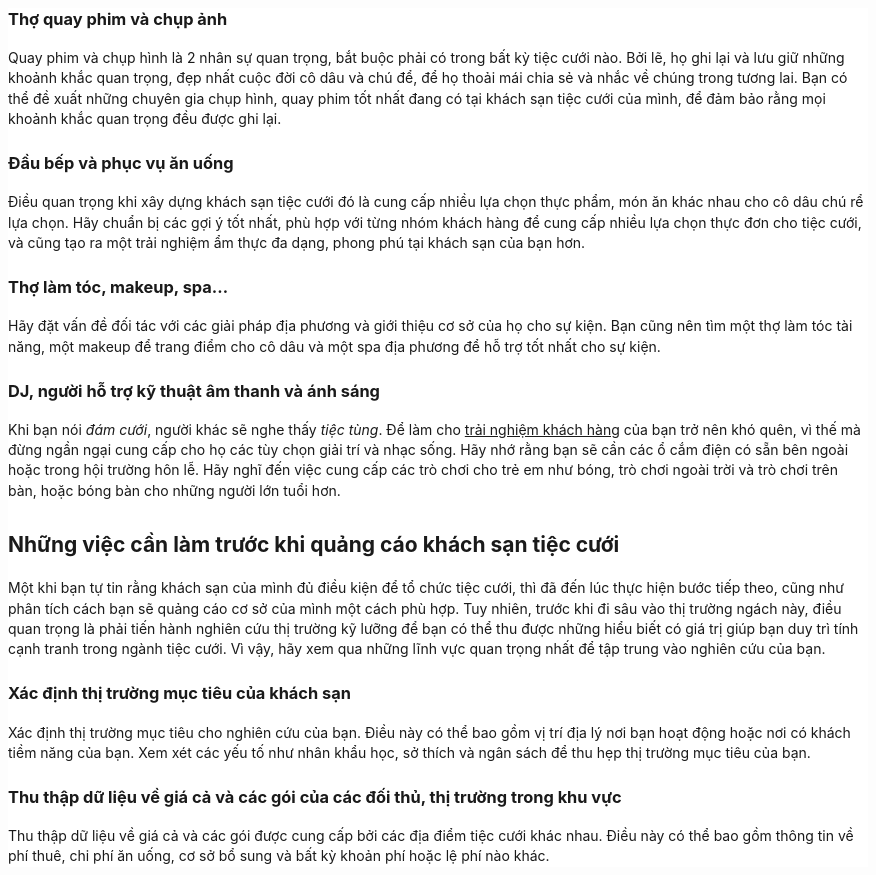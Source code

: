 ### Thợ quay phim và chụp ảnh

Quay phim và chụp hình là 2 nhân sự quan trọng, bắt buộc phải có trong bất kỳ tiệc cưới nào. Bởi lẽ, họ ghi lại và lưu giữ những khoảnh khắc quan trọng, đẹp nhất cuộc đời cô dâu và chú để, để họ thoải mái chia sẻ và nhắc về chúng trong tương lai. Bạn có thể đề xuất những chuyên gia chụp hình, quay phim tốt nhất đang có tại khách sạn tiệc cưới của mình, để đảm bảo rằng mọi khoảnh khắc quan trọng đều được ghi lại.

### Đầu bếp và phục vụ ăn uống

Điều quan trọng khi xây dựng khách sạn tiệc cưới đó là cung cấp nhiều lựa chọn thực phẩm, món ăn khác nhau cho cô dâu chú rể lựa chọn. Hãy chuẩn bị các gợi ý tốt nhất, phù hợp với từng nhóm khách hàng để cung cấp nhiều lựa chọn thực đơn cho tiệc cưới, và cũng tạo ra một trải nghiệm ẩm thực đa dạng, phong phú tại khách sạn của bạn hơn.

### Thợ làm tóc, makeup, spa…

Hãy đặt vấn đề đối tác với các giải pháp địa phương và giới thiệu cơ sở của họ cho sự kiện. Bạn cũng nên tìm một thợ làm tóc tài năng, một makeup để trang điểm cho cô dâu và một spa địa phương để hỗ trợ tốt nhất cho sự kiện.

### DJ, người hỗ trợ kỹ thuật âm thanh và ánh sáng

Khi bạn nói _đám cưới_, người khác sẽ nghe thấy _tiệc tùng_. Để làm cho [trải nghiệm khách hàng](https://nhavantuonglai.com/article/quan-ly-trai-nghiem-khach-hang-khach-san) của bạn trở nên khó quên, vì thế mà đừng ngần ngại cung cấp cho họ các tùy chọn giải trí và nhạc sống. Hãy nhớ rằng bạn sẽ cần các ổ cắm điện có sẵn bên ngoài hoặc trong hội trường hôn lễ. Hãy nghĩ đến việc cung cấp các trò chơi cho trẻ em như bóng, trò chơi ngoài trời và trò chơi trên bàn, hoặc bóng bàn cho những người lớn tuổi hơn.

## Những việc cần làm trước khi quảng cáo khách sạn tiệc cưới

Một khi bạn tự tin rằng khách sạn của mình đủ điều kiện để tổ chức tiệc cưới, thì đã đến lúc thực hiện bước tiếp theo, cũng như phân tích cách bạn sẽ quảng cáo cơ sở của mình một cách phù hợp. Tuy nhiên, trước khi đi sâu vào thị trường ngách này, điều quan trọng là phải tiến hành nghiên cứu thị trường kỹ lưỡng để bạn có thể thu được những hiểu biết có giá trị giúp bạn duy trì tính cạnh tranh trong ngành tiệc cưới. Vì vậy, hãy xem qua những lĩnh vực quan trọng nhất để tập trung vào nghiên cứu của bạn.

### Xác định thị trường mục tiêu của khách sạn

Xác định thị trường mục tiêu cho nghiên cứu của bạn. Điều này có thể bao gồm vị trí địa lý nơi bạn hoạt động hoặc nơi có khách tiềm năng của bạn. Xem xét các yếu tố như nhân khẩu học, sở thích và ngân sách để thu hẹp thị trường mục tiêu của bạn.

### Thu thập dữ liệu về giá cả và các gói của các đối thủ, thị trường trong khu vực

Thu thập dữ liệu về giá cả và các gói được cung cấp bởi các địa điểm tiệc cưới khác nhau. Điều này có thể bao gồm thông tin về phí thuê, chi phí ăn uống, cơ sở bổ sung và bất kỳ khoản phí hoặc lệ phí nào khác.
